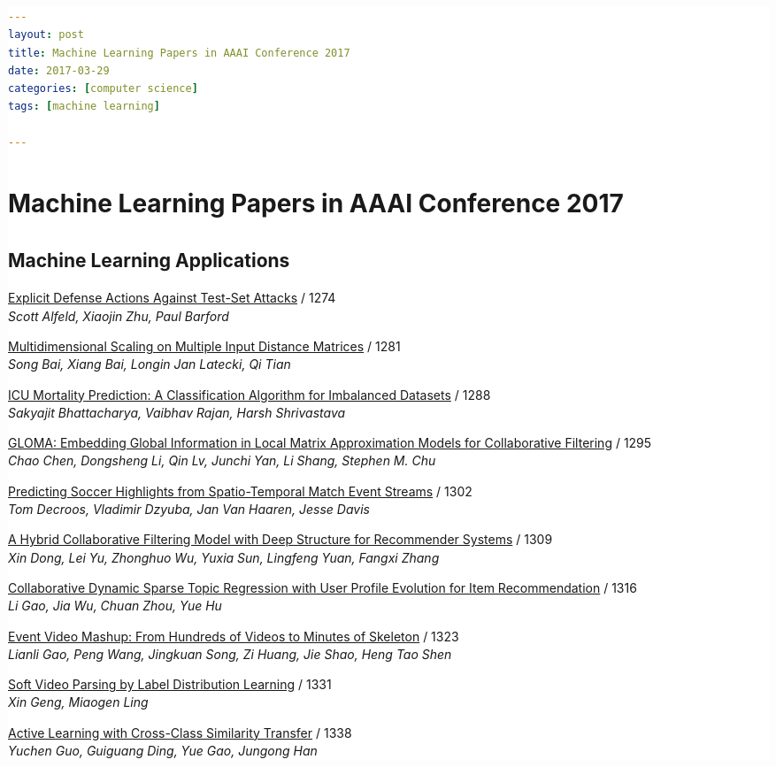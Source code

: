 ```yaml
---
layout: post
title: Machine Learning Papers in AAAI Conference 2017
date: 2017-03-29
categories: [computer science]
tags: [machine learning]

---
```



Machine Learning Papers in AAAI Conference 2017
==============

## Machine Learning Applications

<p class="left"><a href="http://aaai.org/ocs/index.php/AAAI/AAAI17/paper/view/15003">Explicit Defense Actions Against Test-Set Attacks</a> / 1274<br>
<i>Scott Alfeld, Xiaojin Zhu, Paul Barford</i></p>

<p class="left"><a href="http://aaai.org/ocs/index.php/AAAI/AAAI17/paper/view/14466">Multidimensional Scaling on Multiple Input Distance Matrices</a> / 1281<br>
<i>Song Bai, Xiang Bai, Longin Jan Latecki, Qi Tian</i></p>

<p class="left"><a href="http://aaai.org/ocs/index.php/AAAI/AAAI17/paper/view/14337">ICU Mortality Prediction: A Classification Algorithm for Imbalanced Datasets</a> / 1288<br>
<i>Sakyajit Bhattacharya, Vaibhav Rajan, Harsh Shrivastava</i></p>

<p class="left"><a href="http://aaai.org/ocs/index.php/AAAI/AAAI17/paper/view/14715">GLOMA: Embedding Global Information in Local Matrix Approximation Models for Collaborative Filtering</a> / 1295<br>
<i>Chao Chen, Dongsheng Li, Qin Lv, Junchi Yan, Li Shang, Stephen M. Chu</i></p>

<p class="left"><a href="http://aaai.org/ocs/index.php/AAAI/AAAI17/paper/view/14743">Predicting Soccer Highlights from Spatio-Temporal Match Event Streams</a> / 1302<br>
<i>Tom Decroos, Vladimir Dzyuba, Jan Van Haaren, Jesse Davis</i></p>

<p class="left"><a href="http://aaai.org/ocs/index.php/AAAI/AAAI17/paper/view/14676">A Hybrid Collaborative Filtering Model with Deep Structure for Recommender Systems</a> / 1309<br>
<i>Xin Dong, Lei Yu, Zhonghuo Wu, Yuxia Sun, Lingfeng Yuan, Fangxi Zhang</i></p>

<p class="left"><a href="http://aaai.org/ocs/index.php/AAAI/AAAI17/paper/view/14438">Collaborative Dynamic Sparse Topic Regression with User Profile Evolution for Item Recommendation</a> / 1316<br>
<i>Li Gao, Jia Wu, Chuan Zhou, Yue Hu</i></p>

<p class="left"><a href="http://aaai.org/ocs/index.php/AAAI/AAAI17/paper/view/14421">Event Video Mashup: From Hundreds of Videos to Minutes of Skeleton</a> / 1323<br>
<i>Lianli Gao, Peng Wang, Jingkuan Song, Zi Huang, Jie Shao, Heng Tao Shen</i></p>

<p class="left"><a href="http://aaai.org/ocs/index.php/AAAI/AAAI17/paper/view/14448">Soft Video Parsing by Label Distribution Learning</a> / 1331<br>
<i>Xin Geng, Miaogen Ling</i></p>

<p class="left"><a href="http://aaai.org/ocs/index.php/AAAI/AAAI17/paper/view/14165">Active Learning with Cross-Class Similarity Transfer</a> / 1338<br>
<i>Yuchen Guo, Guiguang Ding, Yue Gao, Jungong Han</i></p>
